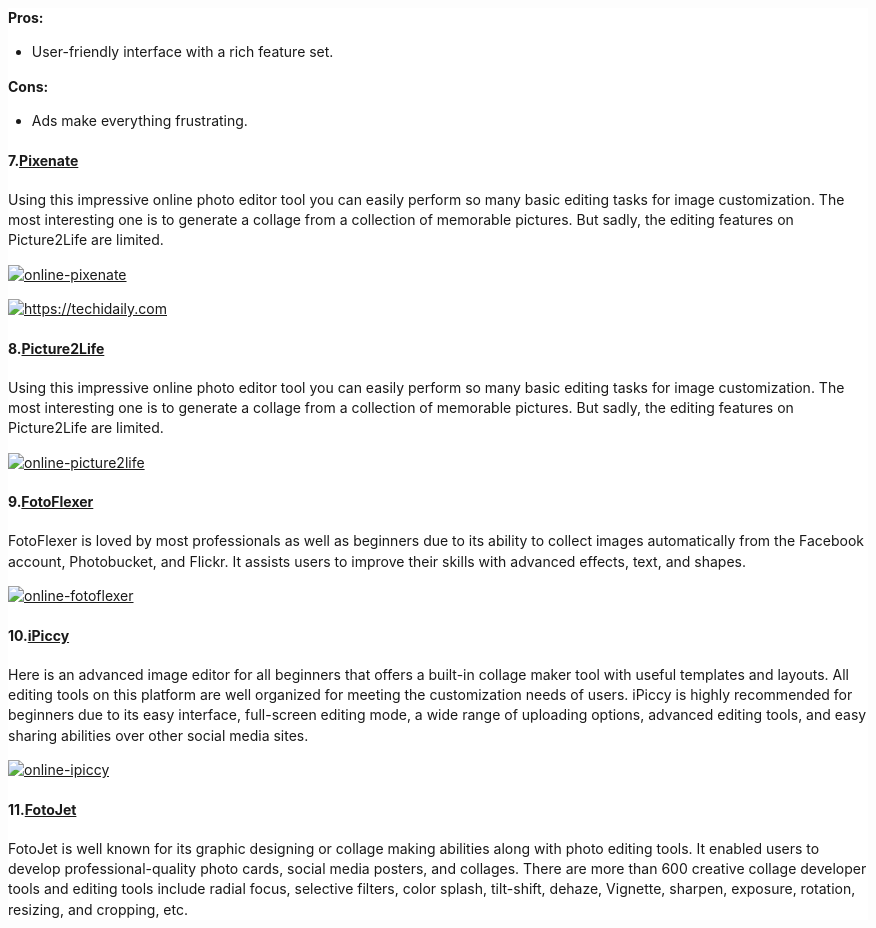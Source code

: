 **Pros:**

* User-friendly interface with a rich feature set.

**Cons:**

* Ads make everything frustrating.

#### 7.[Pixenate](http://pixenate.com/)

Using this impressive online photo editor tool you can easily perform so many basic editing tasks for image customization. The most interesting one is to generate a collage from a collection of memorable pictures. But sadly, the editing features on Picture2Life are limited.

[![online-pixenate](https://images.wondershare.com/filmora/article-images/online-pixenate.jpg)](http://pixenate.com/)


<a href="https://aligracehair.sjv.io/c/5597632/2135349/19272" target="_top" id="2135349">
  <img src="//a.impactradius-go.com/display-ad/19272-2135349" border="0" alt="https://techidaily.com" width="120" height="90"/>
</a>
<img height="0" width="0" src="https://aligracehair.sjv.io/i/5597632/2135349/19272" style="position:absolute;visibility:hidden;" border="0" />

#### 8.[Picture2Life](http://www.picture2life.com/)

Using this impressive online photo editor tool you can easily perform so many basic editing tasks for image customization. The most interesting one is to generate a collage from a collection of memorable pictures. But sadly, the editing features on Picture2Life are limited.

[![online-picture2life](https://images.wondershare.com/filmora/article-images/online-picture2life.jpg)](http://www.picture2life.com/)

#### 9.[FotoFlexer](http://fotoflexer.com/)

FotoFlexer is loved by most professionals as well as beginners due to its ability to collect images automatically from the Facebook account, Photobucket, and Flickr. It assists users to improve their skills with advanced effects, text, and shapes.

[![online-fotoflexer](https://images.wondershare.com/filmora/article-images/online-fotoflexer.jpg)](http://fotoflexer.com/)

#### 10.[iPiccy](http://www.fotor.com/)

Here is an advanced image editor for all beginners that offers a built-in collage maker tool with useful templates and layouts. All editing tools on this platform are well organized for meeting the customization needs of users. iPiccy is highly recommended for beginners due to its easy interface, full-screen editing mode, a wide range of uploading options, advanced editing tools, and easy sharing abilities over other social media sites.

[![online-ipiccy](https://images.wondershare.com/filmora/article-images/online-ipiccy.jpg)](http://www.fotor.com/)

#### 11.[FotoJet](https://www.fotojet.com/)

FotoJet is well known for its graphic designing or collage making abilities along with photo editing tools. It enabled users to develop professional-quality photo cards, social media posters, and collages. There are more than 600 creative collage developer tools and editing tools include radial focus, selective filters, color splash, tilt-shift, dehaze, Vignette, sharpen, exposure, rotation, resizing, and cropping, etc.
